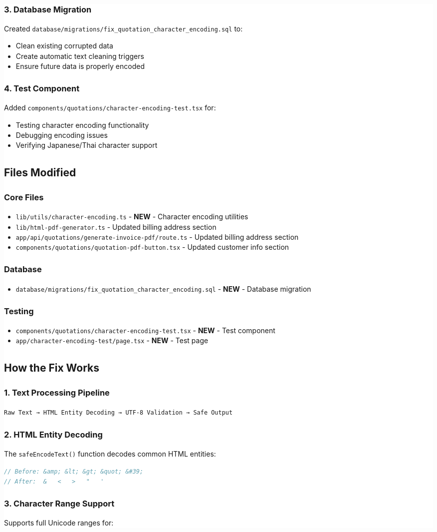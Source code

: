 ### 3. Database Migration

Created `database/migrations/fix_quotation_character_encoding.sql` to:

- Clean existing corrupted data
- Create automatic text cleaning triggers
- Ensure future data is properly encoded

### 4. Test Component

Added `components/quotations/character-encoding-test.tsx` for:

- Testing character encoding functionality
- Debugging encoding issues
- Verifying Japanese/Thai character support

## Files Modified

### Core Files
- `lib/utils/character-encoding.ts` - **NEW** - Character encoding utilities
- `lib/html-pdf-generator.ts` - Updated billing address section
- `app/api/quotations/generate-invoice-pdf/route.ts` - Updated billing address section
- `components/quotations/quotation-pdf-button.tsx` - Updated customer info section

### Database
- `database/migrations/fix_quotation_character_encoding.sql` - **NEW** - Database migration

### Testing
- `components/quotations/character-encoding-test.tsx` - **NEW** - Test component
- `app/character-encoding-test/page.tsx` - **NEW** - Test page

## How the Fix Works

### 1. Text Processing Pipeline

```
Raw Text → HTML Entity Decoding → UTF-8 Validation → Safe Output
```

### 2. HTML Entity Decoding

The `safeEncodeText()` function decodes common HTML entities:

```typescript
// Before: &amp; &lt; &gt; &quot; &#39;
// After:  &   <   >   "   '
```

### 3. Character Range Support

Supports full Unicode ranges for:
